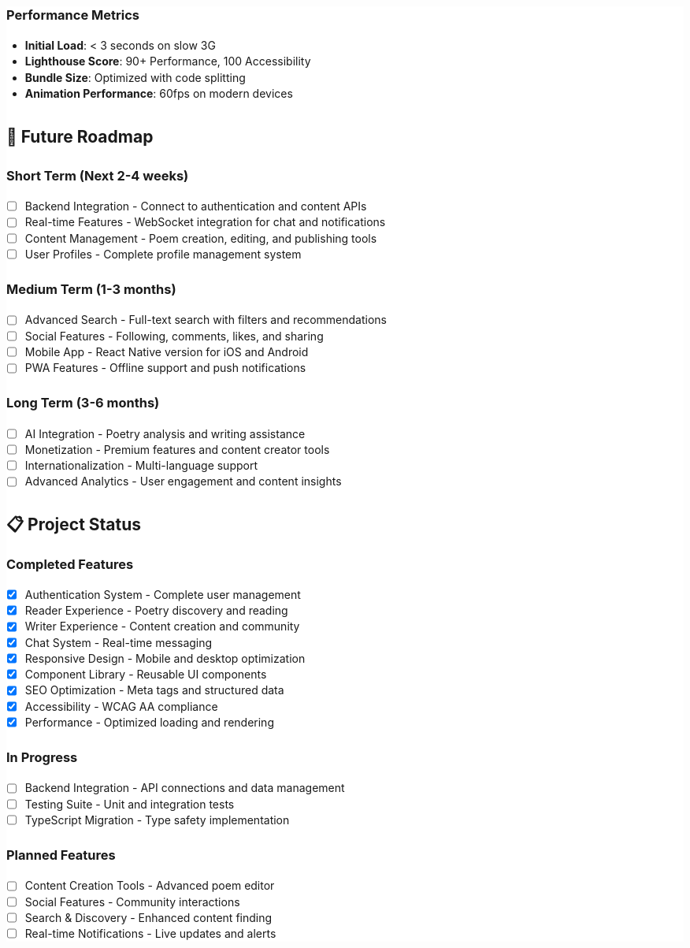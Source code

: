 ### Performance Metrics
- **Initial Load**: < 3 seconds on slow 3G
- **Lighthouse Score**: 90+ Performance, 100 Accessibility
- **Bundle Size**: Optimized with code splitting
- **Animation Performance**: 60fps on modern devices

## 🔮 Future Roadmap

### Short Term (Next 2-4 weeks)
- [ ] Backend Integration - Connect to authentication and content APIs
- [ ] Real-time Features - WebSocket integration for chat and notifications
- [ ] Content Management - Poem creation, editing, and publishing tools
- [ ] User Profiles - Complete profile management system

### Medium Term (1-3 months)
- [ ] Advanced Search - Full-text search with filters and recommendations
- [ ] Social Features - Following, comments, likes, and sharing
- [ ] Mobile App - React Native version for iOS and Android
- [ ] PWA Features - Offline support and push notifications

### Long Term (3-6 months)
- [ ] AI Integration - Poetry analysis and writing assistance
- [ ] Monetization - Premium features and content creator tools
- [ ] Internationalization - Multi-language support
- [ ] Advanced Analytics - User engagement and content insights

## 📋 Project Status

### Completed Features
- [x] Authentication System - Complete user management
- [x] Reader Experience - Poetry discovery and reading
- [x] Writer Experience - Content creation and community
- [x] Chat System - Real-time messaging
- [x] Responsive Design - Mobile and desktop optimization
- [x] Component Library - Reusable UI components
- [x] SEO Optimization - Meta tags and structured data
- [x] Accessibility - WCAG AA compliance
- [x] Performance - Optimized loading and rendering

### In Progress
- [ ] Backend Integration - API connections and data management
- [ ] Testing Suite - Unit and integration tests
- [ ] TypeScript Migration - Type safety implementation

### Planned Features
- [ ] Content Creation Tools - Advanced poem editor
- [ ] Social Features - Community interactions
- [ ] Search & Discovery - Enhanced content finding
- [ ] Real-time Notifications - Live updates and alerts
